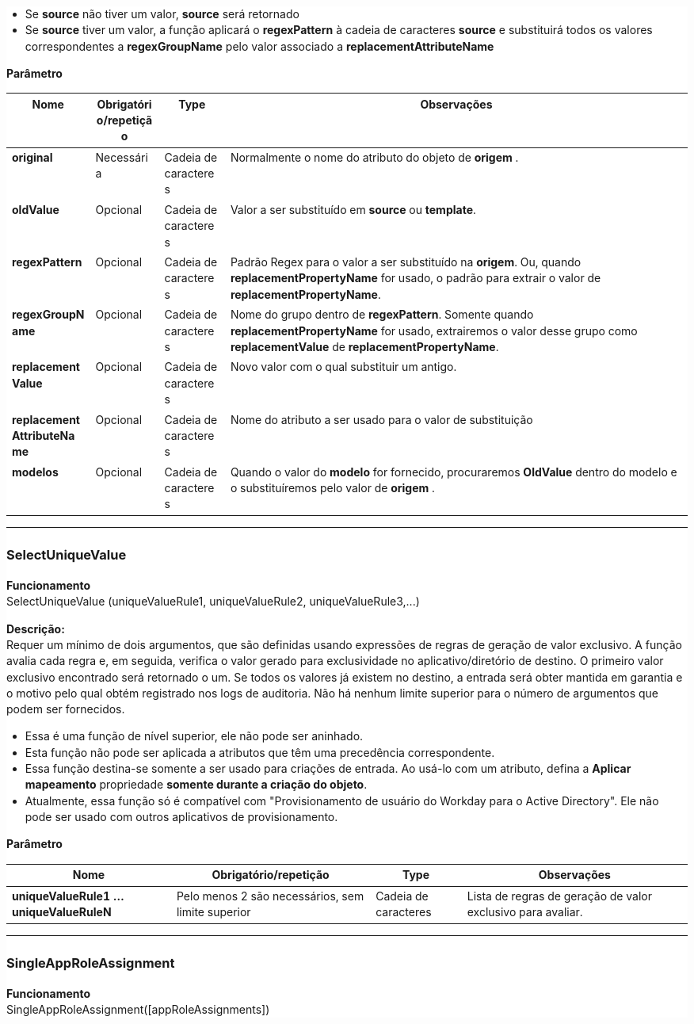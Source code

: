   * Se **source** não tiver um valor, **source** será retornado
  * Se **source** tiver um valor, a função aplicará o **regexPattern** à cadeia de caracteres **source** e substituirá todos os valores correspondentes a **regexGroupName** pelo valor associado a **replacementAttributeName**

**Parâmetro**<br> 

| Nome | Obrigatório/repetição | Type | Observações |
| --- | --- | --- | --- |
| **original** |Necessária |Cadeia de caracteres |Normalmente o nome do atributo do objeto de **origem** . |
| **oldValue** |Opcional |Cadeia de caracteres |Valor a ser substituído em **source** ou **template**. |
| **regexPattern** |Opcional |Cadeia de caracteres |Padrão Regex para o valor a ser substituído na **origem**. Ou, quando **replacementPropertyName** for usado, o padrão para extrair o valor de **replacementPropertyName**. |
| **regexGroupName** |Opcional |Cadeia de caracteres |Nome do grupo dentro de **regexPattern**. Somente quando **replacementPropertyName** for usado, extrairemos o valor desse grupo como **replacementValue** de **replacementPropertyName**. |
| **replacementValue** |Opcional |Cadeia de caracteres |Novo valor com o qual substituir um antigo. |
| **replacementAttributeName** |Opcional |Cadeia de caracteres |Nome do atributo a ser usado para o valor de substituição |
| **modelos** |Opcional |Cadeia de caracteres |Quando o valor do **modelo** for fornecido, procuraremos **OldValue** dentro do modelo e o substituíremos pelo valor de **origem** . |

---
### <a name="selectuniquevalue"></a>SelectUniqueValue
**Funcionamento**<br> SelectUniqueValue (uniqueValueRule1, uniqueValueRule2, uniqueValueRule3,...)

**Descrição:**<br> Requer um mínimo de dois argumentos, que são definidas usando expressões de regras de geração de valor exclusivo. A função avalia cada regra e, em seguida, verifica o valor gerado para exclusividade no aplicativo/diretório de destino. O primeiro valor exclusivo encontrado será retornado o um. Se todos os valores já existem no destino, a entrada será obter mantida em garantia e o motivo pelo qual obtém registrado nos logs de auditoria. Não há nenhum limite superior para o número de argumentos que podem ser fornecidos.


 - Essa é uma função de nível superior, ele não pode ser aninhado.
 - Esta função não pode ser aplicada a atributos que têm uma precedência correspondente.   
 - Essa função destina-se somente a ser usado para criações de entrada. Ao usá-lo com um atributo, defina a **Aplicar mapeamento** propriedade **somente durante a criação do objeto**.
 - Atualmente, essa função só é compatível com "Provisionamento de usuário do Workday para o Active Directory". Ele não pode ser usado com outros aplicativos de provisionamento. 


**Parâmetro**<br> 

| Nome | Obrigatório/repetição | Type | Observações |
| --- | --- | --- | --- |
| **uniqueValueRule1  … uniqueValueRuleN** |Pelo menos 2 são necessários, sem limite superior |Cadeia de caracteres | Lista de regras de geração de valor exclusivo para avaliar. |


---
### <a name="singleapproleassignment"></a>SingleAppRoleAssignment
**Funcionamento**<br> SingleAppRoleAssignment([appRoleAssignments])
